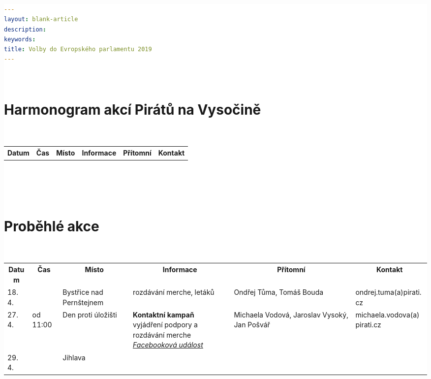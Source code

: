 ```yaml
---
layout: blank-article
description:
keywords:
title: Volby do Evropského parlamentu 2019
---
```


<div class="pce-hero pce-hero--entry">
    <div class="pce-hero__content">
      <br>
        <h1 class="c-page-title">Harmonogram akcí Pirátů na Vysočině</h1><br>     
    </div>
</div>
<table>
  <tr>
    <th>Datum</th>
    <th>Čas</th>
    <th>Místo</th>
    <th>Informace</th>
    <th>Přítomní</th>
    <th>Kontakt</th>
  </tr>
</table>
<br><br>

<div class="pce-hero pce-hero--entry">
    <div class="pce-hero__content">
      <br>
        <h1 class="c-page-title">Proběhlé akce</h1><br>     
    </div>
</div>
<table>
  <tr>
    <th>Datum</th>
    <th>Čas</th>
    <th>Místo</th>
    <th>Informace</th>
    <th>Přítomní</th>
    <th>Kontakt</th>
  </tr>
  <tr>
    <td>18. 4.</td>
    <td></td>
    <td>Bystřice nad Pernštejnem</td>
    <td>rozdávání merche, letáků</td>
    <td>Ondřej Tůma, Tomáš Bouda</td>
    <td>ondrej.tuma(a)pirati.cz</td>
  </tr>
  <tr>
    <td>27. 4.</td>
    <td>od 11:00</td>
    <td>Den proti úložišti</td>
    <td><span style="font-weight:bold">Kontaktní kampaň</span><br>vyjádření podpory a rozdávání merche<br><i><u><a href="https://www.facebook.com/events/337209930243361/" target="_blank">Facebooková událost</a></u></i></td>
    <td>Michaela Vodová, Jaroslav Vysoký, Jan Pošvář</td>
    <td>michaela.vodova(a)pirati.cz</td>
  </tr>
  <tr>
    <td>29. 4.</td>
    <td></td>
    <td>Jihlava</td>